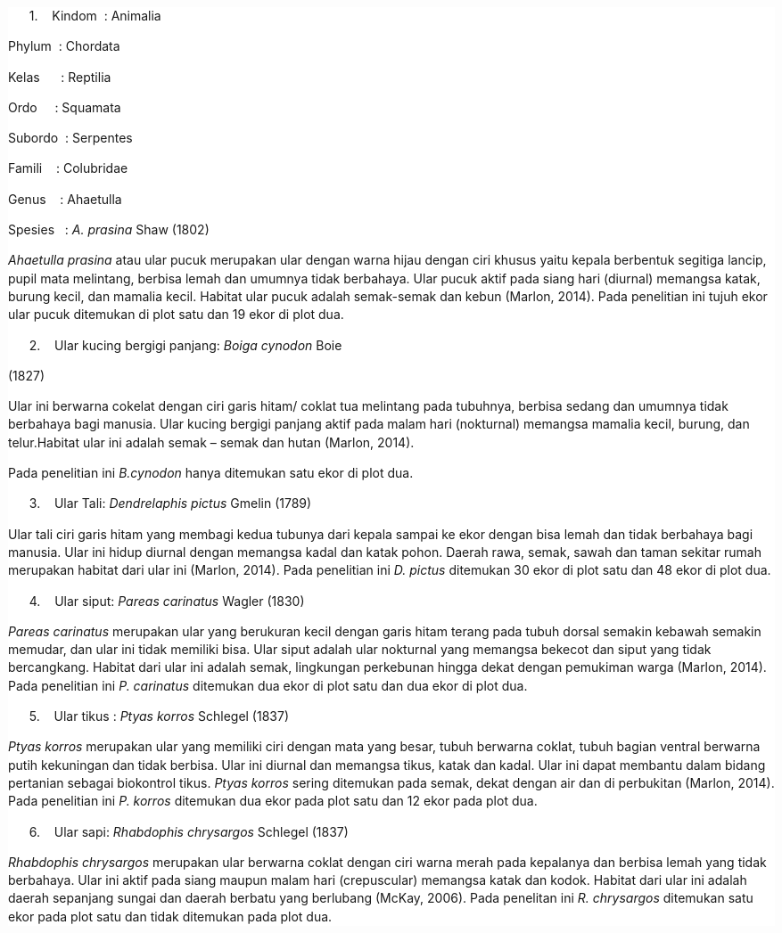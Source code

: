 <ul style="list-style:none;"><li>
<p><span class="font7">1. &nbsp;&nbsp;&nbsp;Kindom &nbsp;: Animalia</span></p></li></ul>
<p><span class="font7">Phylum &nbsp;: Chordata</span></p>
<p><span class="font7">Kelas &nbsp;&nbsp;&nbsp;&nbsp;&nbsp;: Reptilia</span></p>
<p><span class="font7">Ordo &nbsp;&nbsp;&nbsp;&nbsp;: Squamata</span></p>
<p><span class="font7">Subordo &nbsp;: Serpentes</span></p>
<p><span class="font7">Famili &nbsp;&nbsp;&nbsp;: Colubridae</span></p>
<p><span class="font7">Genus &nbsp;&nbsp;&nbsp;: Ahaetulla</span></p>
<p><span class="font7">Spesies &nbsp;&nbsp;: </span><span class="font7" style="font-style:italic;">A. prasina</span><span class="font7"> Shaw (1802)</span></p>
<p><span class="font7" style="font-style:italic;">Ahaetulla prasina</span><span class="font7"> atau ular pucuk merupakan ular dengan warna hijau dengan ciri khusus yaitu kepala berbentuk segitiga lancip, pupil mata melintang, berbisa lemah dan umumnya tidak berbahaya. Ular pucuk aktif pada siang hari (diurnal) memangsa katak, burung kecil, dan mamalia kecil. Habitat ular pucuk adalah semak-semak dan kebun (Marlon, 2014). Pada penelitian ini tujuh ekor ular pucuk ditemukan di plot satu dan 19 ekor di plot dua.</span></p>
<ul style="list-style:none;"><li>
<p><span class="font7">2. &nbsp;&nbsp;&nbsp;Ular kucing bergigi panjang: </span><span class="font7" style="font-style:italic;">Boiga cynodon</span><span class="font7"> Boie</span></p></li></ul>
<p><span class="font7">(1827)</span></p>
<p><span class="font7">Ular ini berwarna cokelat dengan ciri garis hitam/ coklat tua melintang pada tubuhnya, berbisa sedang dan umumnya tidak berbahaya bagi manusia. Ular kucing bergigi panjang aktif pada malam hari (nokturnal) memangsa mamalia kecil, burung, dan telur.Habitat ular ini adalah semak – semak dan hutan (Marlon, 2014).</span></p>
<p><span class="font7">Pada penelitian ini </span><span class="font7" style="font-style:italic;">B.cynodon</span><span class="font7"> hanya ditemukan satu ekor di plot dua.</span></p>
<ul style="list-style:none;"><li>
<p><span class="font7">3. &nbsp;&nbsp;&nbsp;Ular Tali: </span><span class="font7" style="font-style:italic;">Dendrelaphis pictus</span><span class="font7"> Gmelin (1789)</span></p></li></ul>
<p><span class="font7">Ular tali ciri garis hitam yang membagi kedua tubunya dari kepala sampai ke ekor dengan bisa lemah dan tidak berbahaya bagi manusia. Ular ini hidup diurnal dengan memangsa kadal dan katak pohon. Daerah rawa, semak, sawah dan taman sekitar rumah merupakan habitat dari ular ini (Marlon, 2014). Pada penelitian ini </span><span class="font7" style="font-style:italic;">D. pictus </span><span class="font7">ditemukan 30 ekor di plot satu dan 48 ekor di plot dua.</span></p>
<ul style="list-style:none;"><li>
<p><span class="font7">4. &nbsp;&nbsp;&nbsp;Ular siput: </span><span class="font7" style="font-style:italic;">Pareas carinatus</span><span class="font7"> Wagler (1830)</span></p></li></ul>
<p><span class="font7" style="font-style:italic;">Pareas carinatus</span><span class="font7"> merupakan ular yang berukuran kecil dengan garis hitam terang pada tubuh dorsal semakin kebawah semakin memudar, dan ular ini tidak memiliki bisa. Ular siput adalah ular nokturnal yang memangsa bekecot dan siput yang tidak bercangkang. Habitat dari ular ini adalah semak, lingkungan perkebunan hingga dekat dengan pemukiman warga (Marlon, 2014). Pada penelitian ini </span><span class="font7" style="font-style:italic;">P. carinatus</span><span class="font7"> ditemukan dua ekor di plot satu dan dua ekor di plot dua.</span></p>
<ul style="list-style:none;"><li>
<p><span class="font7">5. &nbsp;&nbsp;&nbsp;Ular tikus : </span><span class="font7" style="font-style:italic;">Ptyas korros</span><span class="font7"> Schlegel (1837)</span></p></li></ul>
<p><span class="font7" style="font-style:italic;">Ptyas korros</span><span class="font7"> merupakan ular yang memiliki ciri dengan mata yang besar, tubuh berwarna coklat, tubuh bagian ventral berwarna putih kekuningan dan tidak berbisa. Ular ini diurnal dan memangsa tikus, katak dan kadal. Ular ini dapat membantu dalam bidang pertanian sebagai biokontrol tikus. </span><span class="font7" style="font-style:italic;">Ptyas korros</span><span class="font7"> sering ditemukan pada semak, dekat dengan air dan di perbukitan (Marlon, 2014). Pada penelitian ini </span><span class="font7" style="font-style:italic;">P. korros</span><span class="font7"> ditemukan dua ekor pada plot satu dan 12 ekor pada plot dua.</span></p>
<ul style="list-style:none;"><li>
<p><span class="font7">6. &nbsp;&nbsp;&nbsp;Ular sapi: </span><span class="font7" style="font-style:italic;">Rhabdophis chrysargos</span><span class="font7"> Schlegel (1837)</span></p></li></ul>
<p><span class="font7" style="font-style:italic;">Rhabdophis chrysargos</span><span class="font7"> merupakan ular berwarna coklat dengan ciri warna merah pada kepalanya dan berbisa lemah yang tidak berbahaya. Ular ini aktif pada siang maupun malam hari (crepuscular) memangsa katak dan kodok. Habitat dari ular ini adalah daerah sepanjang sungai dan daerah berbatu yang berlubang (McKay, 2006). Pada penelitan ini </span><span class="font7" style="font-style:italic;">R. chrysargos</span><span class="font7"> ditemukan satu ekor pada plot satu dan tidak ditemukan pada plot dua.</span></p>